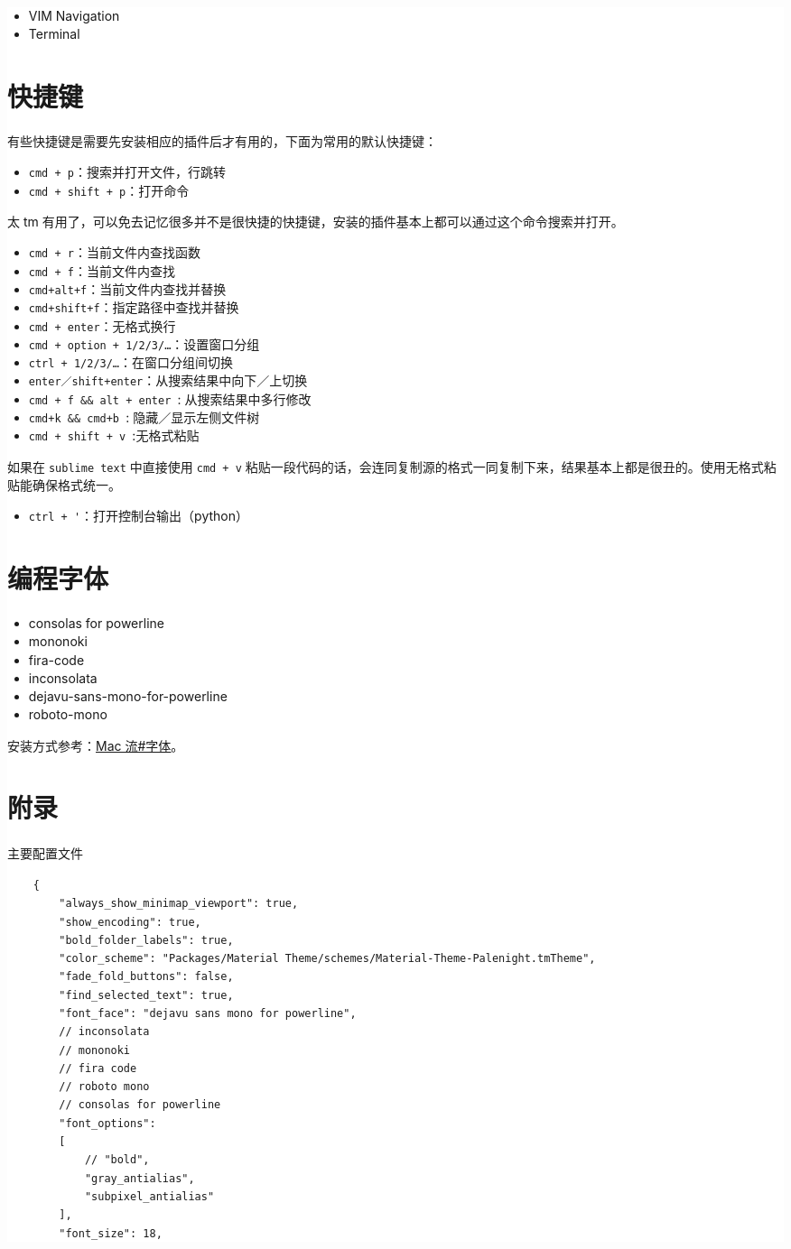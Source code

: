 - VIM Navigation
- Terminal


# 快捷键

有些快捷键是需要先安装相应的插件后才有用的，下面为常用的默认快捷键：

- `cmd + p`：搜索并打开文件，行跳转
- `cmd + shift + p`：打开命令

太 tm 有用了，可以免去记忆很多并不是很快捷的快捷键，安装的插件基本上都可以通过这个命令搜索并打开。

- `cmd + r`：当前文件内查找函数
- `cmd + f`：当前文件内查找
- `cmd+alt+f`：当前文件内查找并替换
- `cmd+shift+f`：指定路径中查找并替换
- `cmd + enter`：无格式换行
- `cmd + option + 1/2/3/…`：设置窗口分组
- `ctrl + 1/2/3/…`：在窗口分组间切换
- `enter／shift+enter`：从搜索结果中向下／上切换
- `cmd + f && alt + enter `: 从搜索结果中多行修改
- `cmd+k && cmd+b `: 隐藏／显示左侧文件树
- `cmd + shift + v `:无格式粘贴

如果在 `sublime text` 中直接使用 `cmd + v` 粘贴一段代码的话，会连同复制源的格式一同复制下来，结果基本上都是很丑的。使用无格式粘贴能确保格式统一。

- `ctrl + '`：打开控制台输出（python）


# 编程字体

- consolas for powerline
- mononoki
- fira-code
- inconsolata
- dejavu-sans-mono-for-powerline
- roboto-mono

安装方式参考：<u>[Mac 流#字体](http://blog.caoxl.com/2018/01/15/Mac-Flow-Dev/#字体)</u>。

# 附录

主要配置文件

```
    {
        "always_show_minimap_viewport": true,
        "show_encoding": true,
        "bold_folder_labels": true,
        "color_scheme": "Packages/Material Theme/schemes/Material-Theme-Palenight.tmTheme",
        "fade_fold_buttons": false,
        "find_selected_text": true,
        "font_face": "dejavu sans mono for powerline",
        // inconsolata
        // mononoki
        // fira code
        // roboto mono
        // consolas for powerline
        "font_options":
        [
            // "bold",
            "gray_antialias",
            "subpixel_antialias"
        ],
        "font_size": 18,
```
